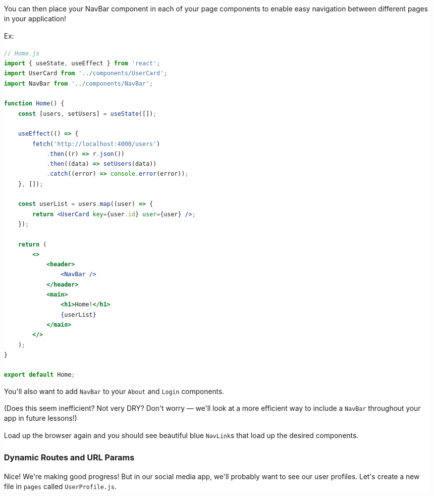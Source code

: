 You can then place your NavBar component in each of your page components to
enable easy navigation between different pages in your application!

Ex:

```jsx
// Home.js
import { useState, useEffect } from 'react';
import UserCard from '../components/UserCard';
import NavBar from '../components/NavBar';

function Home() {
	const [users, setUsers] = useState([]);

	useEffect(() => {
		fetch('http://localhost:4000/users')
			.then((r) => r.json())
			.then((data) => setUsers(data))
			.catch((error) => console.error(error));
	}, []);

	const userList = users.map((user) => {
		return <UserCard key={user.id} user={user} />;
	});

	return (
		<>
			<header>
				<NavBar />
			</header>
			<main>
				<h1>Home!</h1>
				{userList}
			</main>
		</>
	);
}

export default Home;
```

You'll also want to add `NavBar` to your `About` and `Login` components.

(Does this seem inefficient? Not very DRY? Don't worry — we'll look at a more
efficient way to include a `NavBar` throughout your app in future lessons!)

Load up the browser again and you should see beautiful blue `NavLink`s that load
up the desired components.

### Dynamic Routes and URL Params

Nice! We're making good progress! But in our social media app, we'll probably
want to see our user profiles. Let's create a new file in `pages` called
`UserProfile.js`.


[react router docs]: https://reactrouter.com/en/main
[soils]: https://en.wikipedia.org/wiki/Soil_type